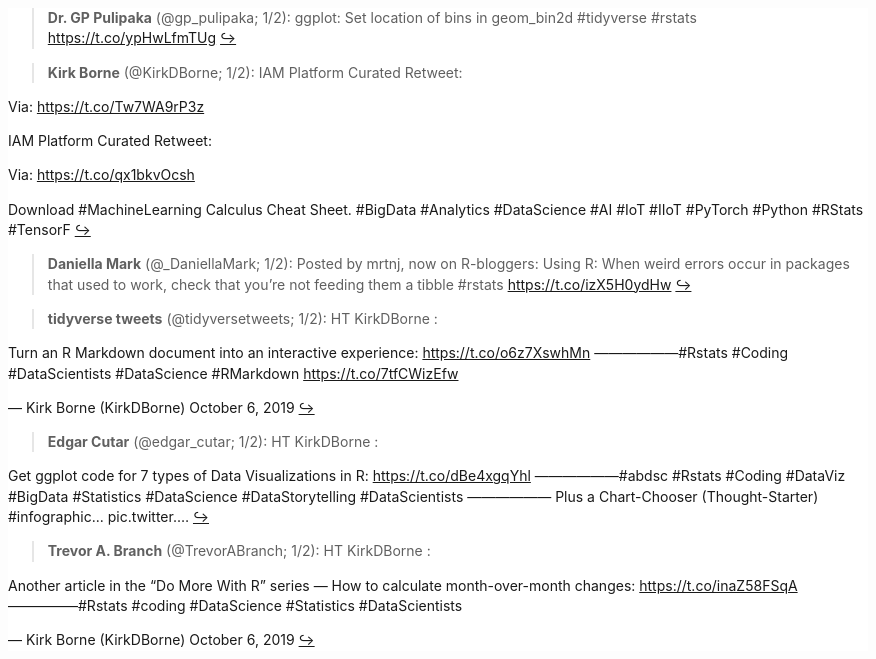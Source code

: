 


> **Dr. GP Pulipaka** (@gp_pulipaka; 1/2): ggplot: Set location of bins in geom_bin2d #tidyverse #rstats https://t.co/ypHwLfmTUg  [&#8618;](https://twitter.com/dataandme/status/1180955944907427840)




> **Kirk Borne** (@KirkDBorne; 1/2): IAM Platform Curated Retweet:
>
Via: https://t.co/Tw7WA9rP3z
>
IAM Platform Curated Retweet:
>
Via: https://t.co/qx1bkvOcsh
>
Download #MachineLearning Calculus Cheat Sheet. #BigData #Analytics #DataScience #AI #IoT #IIoT #PyTorch #Python #RStats #TensorF  [&#8618;](https://twitter.com/dataandme/status/1180999058728652813)




> **Daniella Mark** (@_DaniellaMark; 1/2): Posted by mrtnj, now on R-bloggers: Using R: When weird errors occur in packages that used to work, check that you’re not feeding them a tibble #rstats https://t.co/izX5H0ydHw  [&#8618;](https://twitter.com/dataandme/status/1180972132228046848)




> **tidyverse tweets** (@tidyversetweets; 1/2): HT KirkDBorne :
>
Turn an R Markdown document into an interactive experience: https://t.co/o6z7XswhMn
——————#Rstats #Coding #DataScientists #DataScience #RMarkdown https://t.co/7tfCWizEfw
>
— Kirk Borne (KirkDBorne) October 6, 2019  [&#8618;](https://twitter.com/dataandme/status/1180922946732331009)




> **Edgar Cutar** (@edgar_cutar; 1/2): HT KirkDBorne :
>
Get ggplot code for 7 types of Data Visualizations in R: https://t.co/dBe4xgqYhl
——————#abdsc #Rstats #Coding #DataViz #BigData #Statistics #DataScience #DataStorytelling #DataScientists
——————
Plus a Chart-Chooser (Thought-Starter) #infographic... pic.twitter.…  [&#8618;](https://twitter.com/dataandme/status/1180917967757991937)




> **Trevor A. Branch** (@TrevorABranch; 1/2): HT KirkDBorne :
>
Another article in the “Do More With R” series — How to calculate month-over-month changes: https://t.co/inaZ58FSqA
—————#Rstats #coding #DataScience #Statistics #DataScientists
>
— Kirk Borne (KirkDBorne) October 6, 2019  [&#8618;](https://twitter.com/dataandme/status/1180917972497522690)
